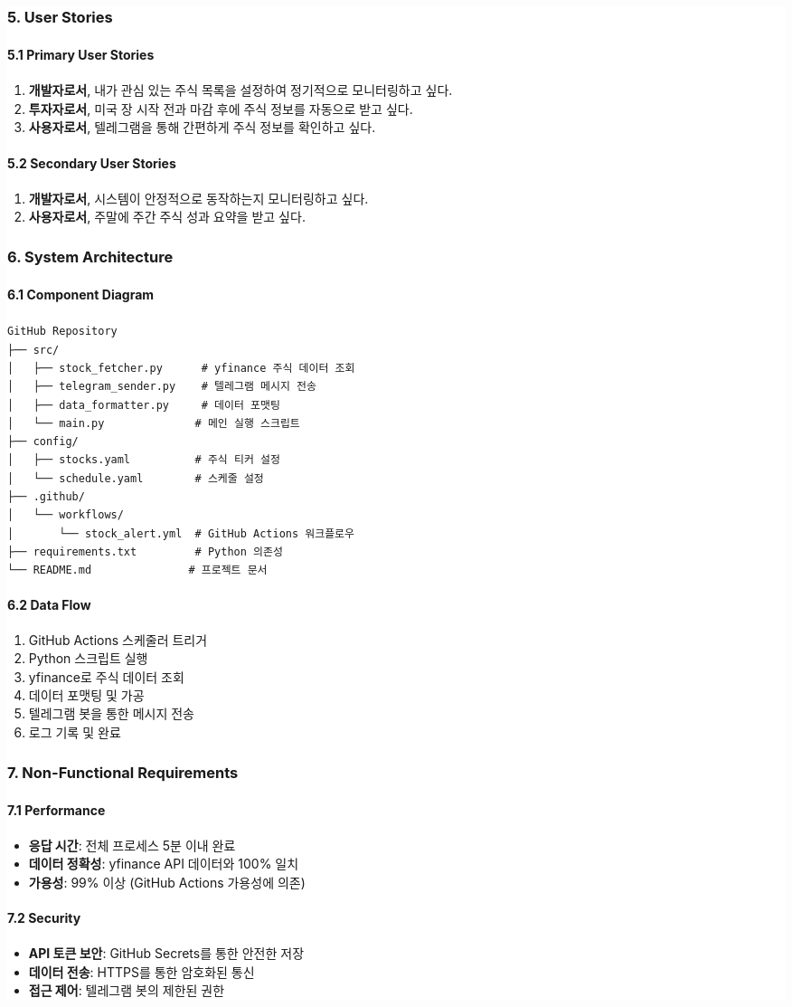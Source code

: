 ### 5. User Stories

#### 5.1 Primary User Stories
1. **개발자로서**, 내가 관심 있는 주식 목록을 설정하여 정기적으로 모니터링하고 싶다.
2. **투자자로서**, 미국 장 시작 전과 마감 후에 주식 정보를 자동으로 받고 싶다.
3. **사용자로서**, 텔레그램을 통해 간편하게 주식 정보를 확인하고 싶다.

#### 5.2 Secondary User Stories
1. **개발자로서**, 시스템이 안정적으로 동작하는지 모니터링하고 싶다.
2. **사용자로서**, 주말에 주간 주식 성과 요약을 받고 싶다.

### 6. System Architecture

#### 6.1 Component Diagram
```
GitHub Repository
├── src/
│   ├── stock_fetcher.py      # yfinance 주식 데이터 조회
│   ├── telegram_sender.py    # 텔레그램 메시지 전송
│   ├── data_formatter.py     # 데이터 포맷팅
│   └── main.py              # 메인 실행 스크립트
├── config/
│   ├── stocks.yaml          # 주식 티커 설정
│   └── schedule.yaml        # 스케줄 설정
├── .github/
│   └── workflows/
│       └── stock_alert.yml  # GitHub Actions 워크플로우
├── requirements.txt         # Python 의존성
└── README.md               # 프로젝트 문서
```

#### 6.2 Data Flow
1. GitHub Actions 스케줄러 트리거
2. Python 스크립트 실행
3. yfinance로 주식 데이터 조회
4. 데이터 포맷팅 및 가공
5. 텔레그램 봇을 통한 메시지 전송
6. 로그 기록 및 완료

### 7. Non-Functional Requirements

#### 7.1 Performance
- **응답 시간**: 전체 프로세스 5분 이내 완료
- **데이터 정확성**: yfinance API 데이터와 100% 일치
- **가용성**: 99% 이상 (GitHub Actions 가용성에 의존)

#### 7.2 Security
- **API 토큰 보안**: GitHub Secrets를 통한 안전한 저장
- **데이터 전송**: HTTPS를 통한 암호화된 통신
- **접근 제어**: 텔레그램 봇의 제한된 권한
